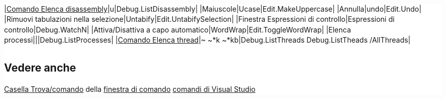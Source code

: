 |[Comando Elenca disassembly](../../ide/reference/list-disassembly-command.md)|u|Debug.ListDisassembly|
|Maiuscole|Ucase|Edit.MakeUppercase|
|Annulla|undo|Edit.Undo|
|Rimuovi tabulazioni nella selezione|Untabify|Edit.UntabifySelection|
|Finestra Espressioni di controllo|Espressioni di controllo|Debug.WatchN|
|Attiva/Disattiva a capo automatico|WordWrap|Edit.ToggleWordWrap|
|Elenca processi|&#124;|Debug.ListProcesses|
|[Comando Elenca thread](../../ide/reference/list-threads-command.md)|~ ~*k ~\*kb|Debug.ListThreads Debug.ListTheads /AllThreads|

## <a name="see-also"></a>Vedere anche
 [Casella Trova/comando](../../ide/find-command-box.md) della [finestra di comando](../../ide/reference/command-window.md) [comandi di Visual Studio](../../ide/reference/visual-studio-commands.md)
